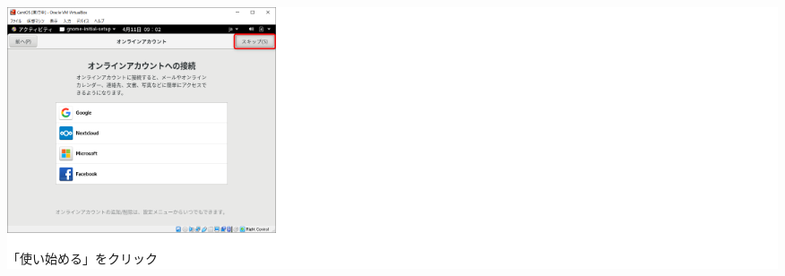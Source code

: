 <a href="images\2021-04-14-16-52-51.png"><img src="images\2021-04-14-16-52-51.png" width="300"/></a>
<div class="imgtitle">「使い始める」をクリック</div>
